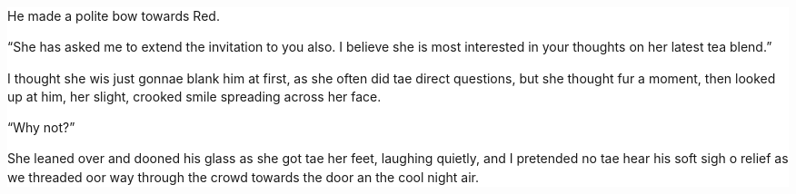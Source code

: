 He made a polite bow towards Red.

“She has asked me to extend the invitation to you also. I believe she is most interested in your thoughts on her latest tea blend.”

I thought she wis just gonnae blank him at first, as she often did tae direct questions, but she thought fur a moment, then looked up at him, her slight, crooked smile spreading across her face.

“Why not?”

She leaned over and dooned his glass as she got tae her feet, laughing quietly, and I pretended no tae hear his soft sigh o relief as we threaded oor way through the crowd towards the door an the cool night air. 


       
